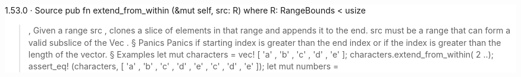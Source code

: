 1.53.0
·
Source
pub fn
extend_from_within
<R>(&mut self, src: R)
where
    R:
RangeBounds
<
usize
>,
Given a range
src
, clones a slice of elements in that range and appends it to the end.
src
must be a range that can form a valid subslice of the
Vec
.
§
Panics
Panics if starting index is greater than the end index
or if the index is greater than the length of the vector.
§
Examples
let
mut
characters =
vec!
[
'a'
,
'b'
,
'c'
,
'd'
,
'e'
];
characters.extend_from_within(
2
..);
assert_eq!
(characters, [
'a'
,
'b'
,
'c'
,
'd'
,
'e'
,
'c'
,
'd'
,
'e'
]);
let
mut
numbers =
